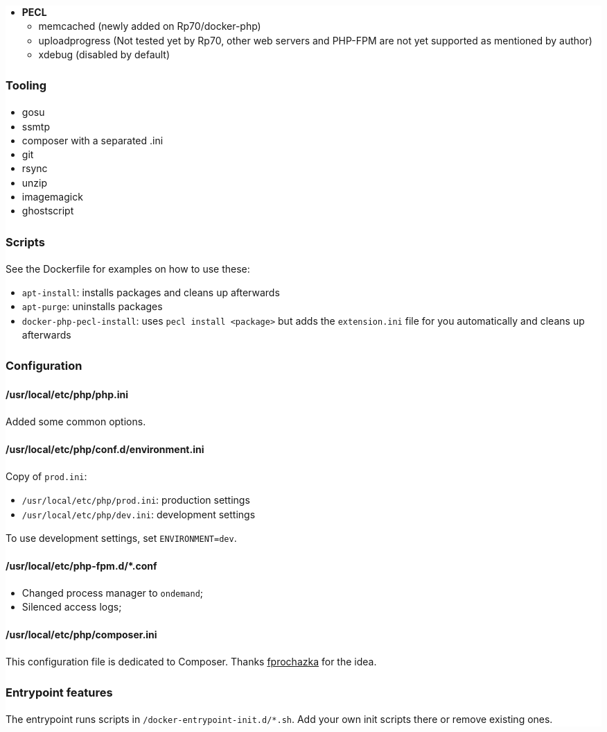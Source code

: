 * **PECL**
    * memcached (newly added on Rp70/docker-php)
    * uploadprogress (Not tested yet by Rp70, other web servers and PHP-FPM are not yet supported as mentioned by author)
    * xdebug (disabled by default)

### Tooling

* gosu
* ssmtp
* composer with a separated .ini
* git
* rsync
* unzip
* imagemagick
* ghostscript

### Scripts

See the Dockerfile for examples on how to use these:

* `apt-install`: installs packages and cleans up afterwards
* `apt-purge`: uninstalls packages
* `docker-php-pecl-install`: uses `pecl install <package>` but adds the `extension.ini` file for you automatically and cleans up afterwards

### Configuration

#### /usr/local/etc/php/php.ini

Added some common options.

#### /usr/local/etc/php/conf.d/environment.ini

Copy of `prod.ini`:

* `/usr/local/etc/php/prod.ini`: production settings
* `/usr/local/etc/php/dev.ini`: development settings

To use development settings, set `ENVIRONMENT=dev`.

#### /usr/local/etc/php-fpm.d/*.conf

* Changed process manager to `ondemand`;
* Silenced access logs;

#### /usr/local/etc/php/composer.ini

This configuration file is dedicated to Composer. Thanks [fprochazka](https://gist.github.com/fprochazka/8f2f233c6200937fd4c7de23d10b9148) for the idea.

### Entrypoint features

The entrypoint runs scripts in `/docker-entrypoint-init.d/*.sh`. Add your own init scripts there or remove existing ones.
